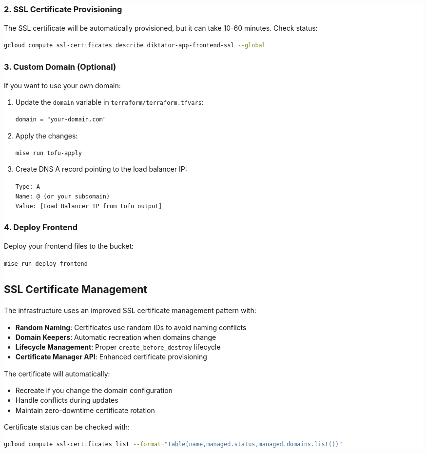 ### 2. SSL Certificate Provisioning

The SSL certificate will be automatically provisioned, but it can take 10-60 minutes. Check status:

```bash
gcloud compute ssl-certificates describe diktator-app-frontend-ssl --global
```

### 3. Custom Domain (Optional)

If you want to use your own domain:

1. Update the `domain` variable in `terraform/terraform.tfvars`:
   ```hcl
   domain = "your-domain.com"
   ```

2. Apply the changes:
   ```bash
   mise run tofu-apply
   ```

3. Create DNS A record pointing to the load balancer IP:
   ```
   Type: A
   Name: @ (or your subdomain)
   Value: [Load Balancer IP from tofu output]
   ```

### 4. Deploy Frontend

Deploy your frontend files to the bucket:

```bash
mise run deploy-frontend
```

## SSL Certificate Management

The infrastructure uses an improved SSL certificate management pattern with:

- **Random Naming**: Certificates use random IDs to avoid naming conflicts
- **Domain Keepers**: Automatic recreation when domains change
- **Lifecycle Management**: Proper `create_before_destroy` lifecycle
- **Certificate Manager API**: Enhanced certificate provisioning

The certificate will automatically:

- Recreate if you change the domain configuration
- Handle conflicts during updates
- Maintain zero-downtime certificate rotation

Certificate status can be checked with:

```bash
gcloud compute ssl-certificates list --format="table(name,managed.status,managed.domains.list())"
```
